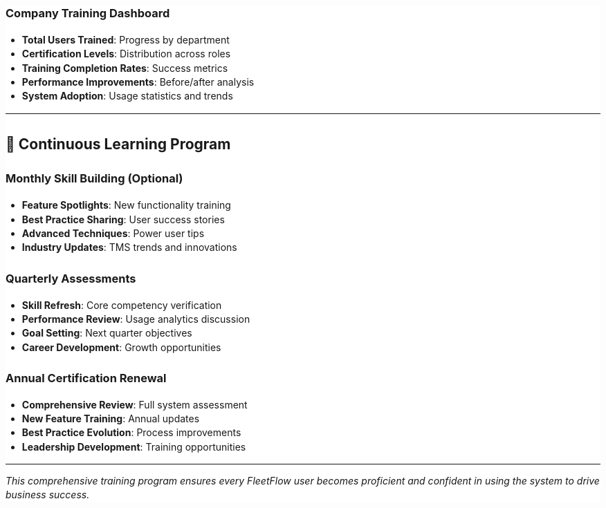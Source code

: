 ### **Company Training Dashboard**
- **Total Users Trained**: Progress by department
- **Certification Levels**: Distribution across roles
- **Training Completion Rates**: Success metrics
- **Performance Improvements**: Before/after analysis
- **System Adoption**: Usage statistics and trends

---

## 🎯 Continuous Learning Program

### **Monthly Skill Building** (Optional)
- **Feature Spotlights**: New functionality training
- **Best Practice Sharing**: User success stories
- **Advanced Techniques**: Power user tips
- **Industry Updates**: TMS trends and innovations

### **Quarterly Assessments**
- **Skill Refresh**: Core competency verification
- **Performance Review**: Usage analytics discussion
- **Goal Setting**: Next quarter objectives
- **Career Development**: Growth opportunities

### **Annual Certification Renewal**
- **Comprehensive Review**: Full system assessment
- **New Feature Training**: Annual updates
- **Best Practice Evolution**: Process improvements
- **Leadership Development**: Training opportunities

---

*This comprehensive training program ensures every FleetFlow user becomes proficient and confident in using the system to drive business success.*
